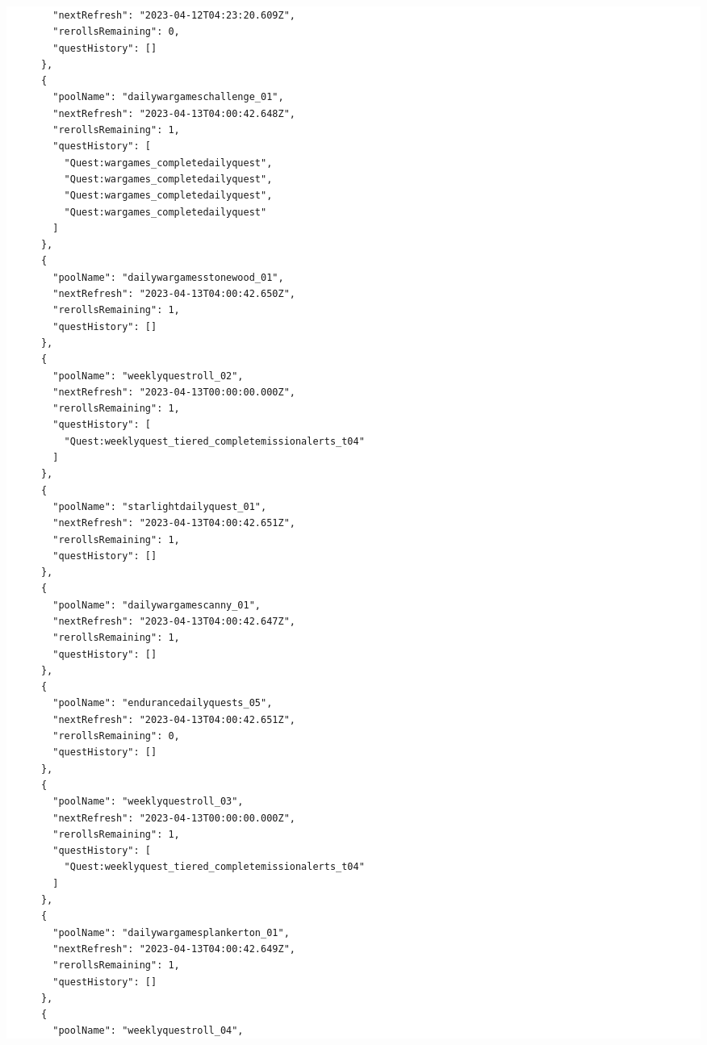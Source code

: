 ```
        "nextRefresh": "2023-04-12T04:23:20.609Z",
        "rerollsRemaining": 0,
        "questHistory": []
      },
      {
        "poolName": "dailywargameschallenge_01",
        "nextRefresh": "2023-04-13T04:00:42.648Z",
        "rerollsRemaining": 1,
        "questHistory": [
          "Quest:wargames_completedailyquest",
          "Quest:wargames_completedailyquest",
          "Quest:wargames_completedailyquest",
          "Quest:wargames_completedailyquest"
        ]
      },
      {
        "poolName": "dailywargamesstonewood_01",
        "nextRefresh": "2023-04-13T04:00:42.650Z",
        "rerollsRemaining": 1,
        "questHistory": []
      },
      {
        "poolName": "weeklyquestroll_02",
        "nextRefresh": "2023-04-13T00:00:00.000Z",
        "rerollsRemaining": 1,
        "questHistory": [
          "Quest:weeklyquest_tiered_completemissionalerts_t04"
        ]
      },
      {
        "poolName": "starlightdailyquest_01",
        "nextRefresh": "2023-04-13T04:00:42.651Z",
        "rerollsRemaining": 1,
        "questHistory": []
      },
      {
        "poolName": "dailywargamescanny_01",
        "nextRefresh": "2023-04-13T04:00:42.647Z",
        "rerollsRemaining": 1,
        "questHistory": []
      },
      {
        "poolName": "endurancedailyquests_05",
        "nextRefresh": "2023-04-13T04:00:42.651Z",
        "rerollsRemaining": 0,
        "questHistory": []
      },
      {
        "poolName": "weeklyquestroll_03",
        "nextRefresh": "2023-04-13T00:00:00.000Z",
        "rerollsRemaining": 1,
        "questHistory": [
          "Quest:weeklyquest_tiered_completemissionalerts_t04"
        ]
      },
      {
        "poolName": "dailywargamesplankerton_01",
        "nextRefresh": "2023-04-13T04:00:42.649Z",
        "rerollsRemaining": 1,
        "questHistory": []
      },
      {
        "poolName": "weeklyquestroll_04",
```
